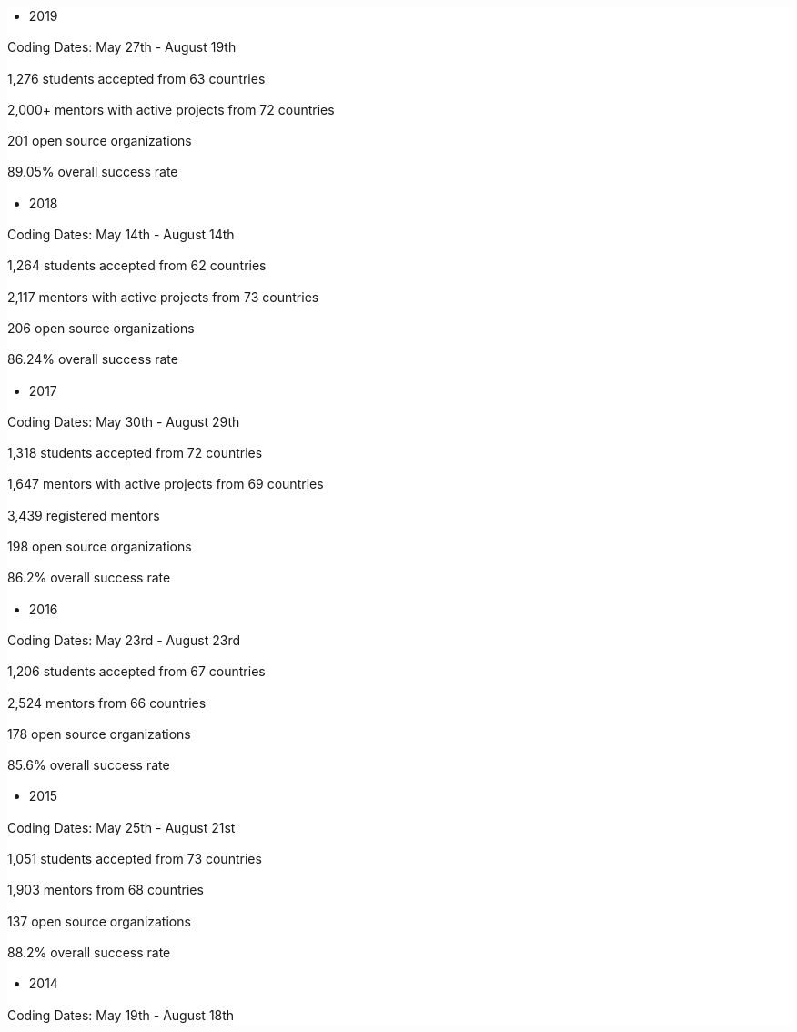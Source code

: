- 2019

Coding Dates: May 27th - August 19th

1,276 students accepted from 63 countries

2,000+ mentors with active projects from 72 countries

201 open source organizations

89.05% overall success rate

- 2018

Coding Dates: May 14th - August 14th

1,264 students accepted from 62 countries

2,117 mentors with active projects from 73 countries

206 open source organizations

86.24% overall success rate

- 2017

Coding Dates: May 30th - August 29th

1,318 students accepted from 72 countries

1,647 mentors with active projects from 69 countries

3,439 registered mentors

198 open source organizations

86.2% overall success rate

- 2016

Coding Dates: May 23rd - August 23rd

1,206 students accepted from 67 countries

2,524 mentors from 66 countries

178 open source organizations

85.6% overall success rate

- 2015

Coding Dates: May 25th - August 21st

1,051 students accepted from 73 countries

1,903 mentors from 68 countries

137 open source organizations

88.2% overall success rate

- 2014

Coding Dates: May 19th - August 18th
